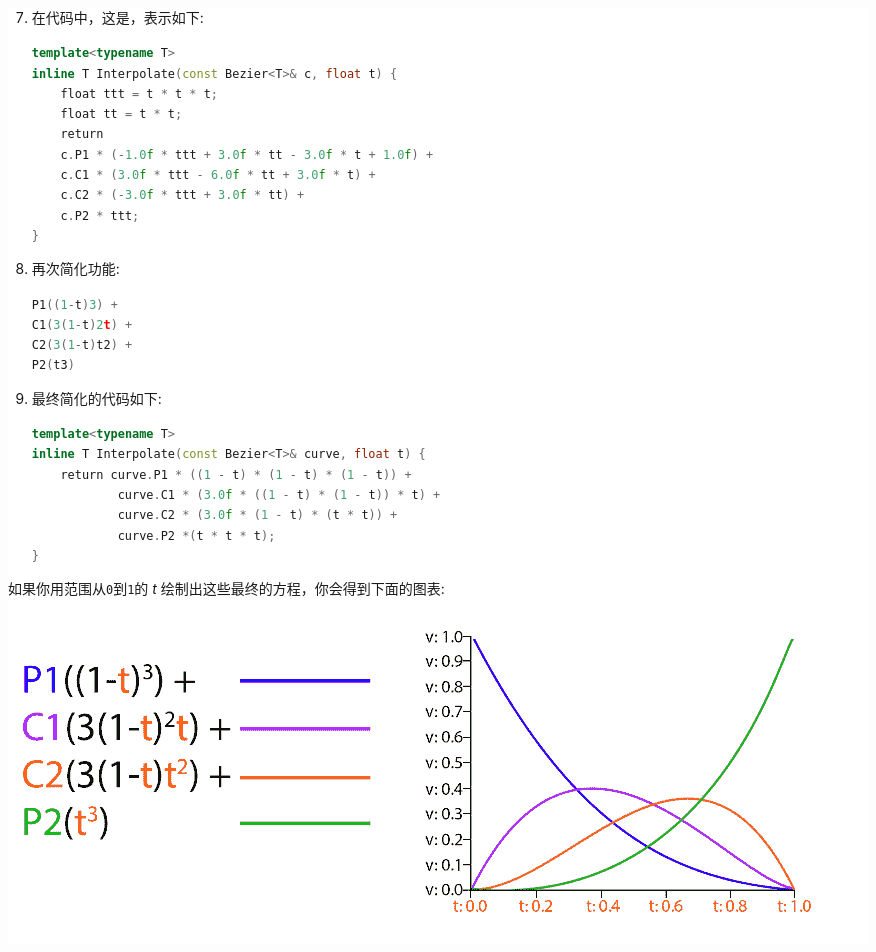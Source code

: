 7.  在代码中，这是，表示如下:

    ```cpp
    template<typename T>
    inline T Interpolate(const Bezier<T>& c, float t) {
        float ttt = t * t * t;
        float tt = t * t;
        return 
        c.P1 * (-1.0f * ttt + 3.0f * tt - 3.0f * t + 1.0f) +
        c.C1 * (3.0f * ttt - 6.0f * tt + 3.0f * t) +
        c.C2 * (-3.0f * ttt + 3.0f * tt) +
        c.P2 * ttt;
    }
    ```

8.  再次简化功能:

    ```cpp
    P1((1-t)3) +
    C1(3(1-t)2t) +
    C2(3(1-t)t2) +
    P2(t3)
    ```

9.  最终简化的代码如下:

    ```cpp
    template<typename T>
    inline T Interpolate(const Bezier<T>& curve, float t) {
        return curve.P1 * ((1 - t) * (1 - t) * (1 - t)) +
                curve.C1 * (3.0f * ((1 - t) * (1 - t)) * t) +
                curve.C2 * (3.0f * (1 - t) * (t * t)) +
                curve.P2 *(t * t * t);
    }
    ```

如果你用范围从`0`到`1`的 *t* 绘制出这些最终的方程，你会得到下面的图表:

![Figure 8.6: The basis functions of a Bézier spline](img/Figure_8.6_B16191.jpg)
